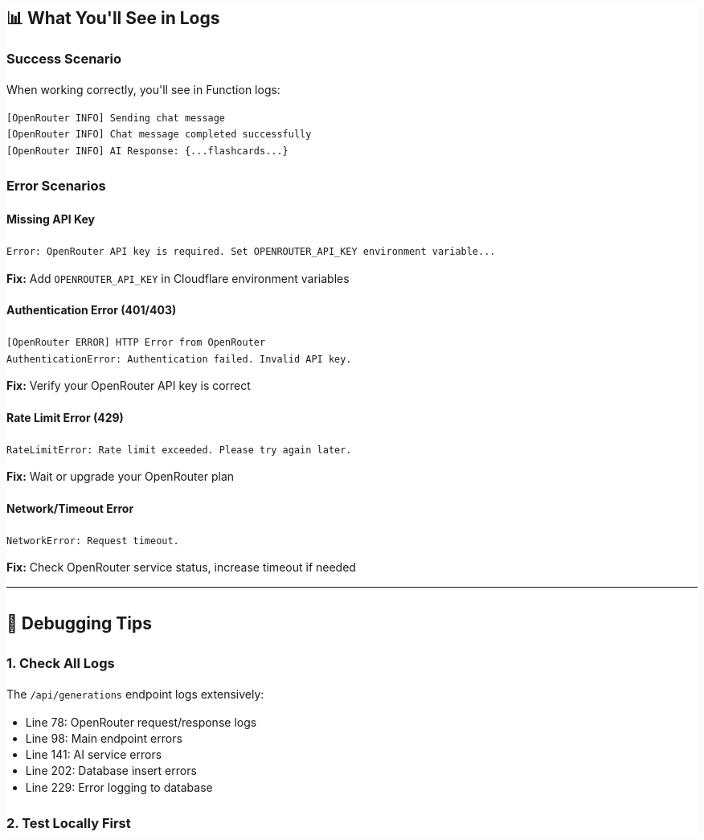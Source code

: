 
## 📊 What You'll See in Logs

### Success Scenario

When working correctly, you'll see in Function logs:
```
[OpenRouter INFO] Sending chat message
[OpenRouter INFO] Chat message completed successfully
[OpenRouter INFO] AI Response: {...flashcards...}
```

### Error Scenarios

#### Missing API Key
```
Error: OpenRouter API key is required. Set OPENROUTER_API_KEY environment variable...
```
**Fix:** Add `OPENROUTER_API_KEY` in Cloudflare environment variables

#### Authentication Error (401/403)
```
[OpenRouter ERROR] HTTP Error from OpenRouter
AuthenticationError: Authentication failed. Invalid API key.
```
**Fix:** Verify your OpenRouter API key is correct

#### Rate Limit Error (429)
```
RateLimitError: Rate limit exceeded. Please try again later.
```
**Fix:** Wait or upgrade your OpenRouter plan

#### Network/Timeout Error
```
NetworkError: Request timeout.
```
**Fix:** Check OpenRouter service status, increase timeout if needed

---

## 🔧 Debugging Tips

### 1. Check All Logs

The `/api/generations` endpoint logs extensively:
- Line 78: OpenRouter request/response logs
- Line 98: Main endpoint errors
- Line 141: AI service errors
- Line 202: Database insert errors
- Line 229: Error logging to database

### 2. Test Locally First
